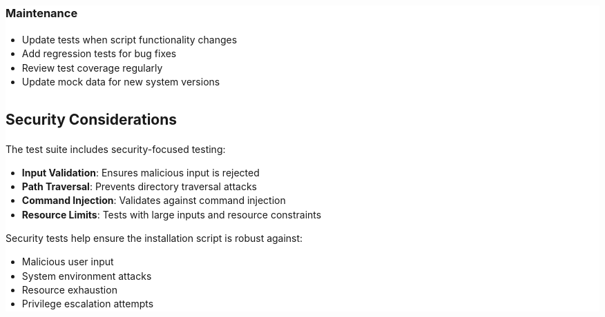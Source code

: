 ### Maintenance
- Update tests when script functionality changes
- Add regression tests for bug fixes
- Review test coverage regularly
- Update mock data for new system versions

## Security Considerations

The test suite includes security-focused testing:

- **Input Validation**: Ensures malicious input is rejected
- **Path Traversal**: Prevents directory traversal attacks
- **Command Injection**: Validates against command injection
- **Resource Limits**: Tests with large inputs and resource constraints

Security tests help ensure the installation script is robust against:
- Malicious user input
- System environment attacks
- Resource exhaustion
- Privilege escalation attempts